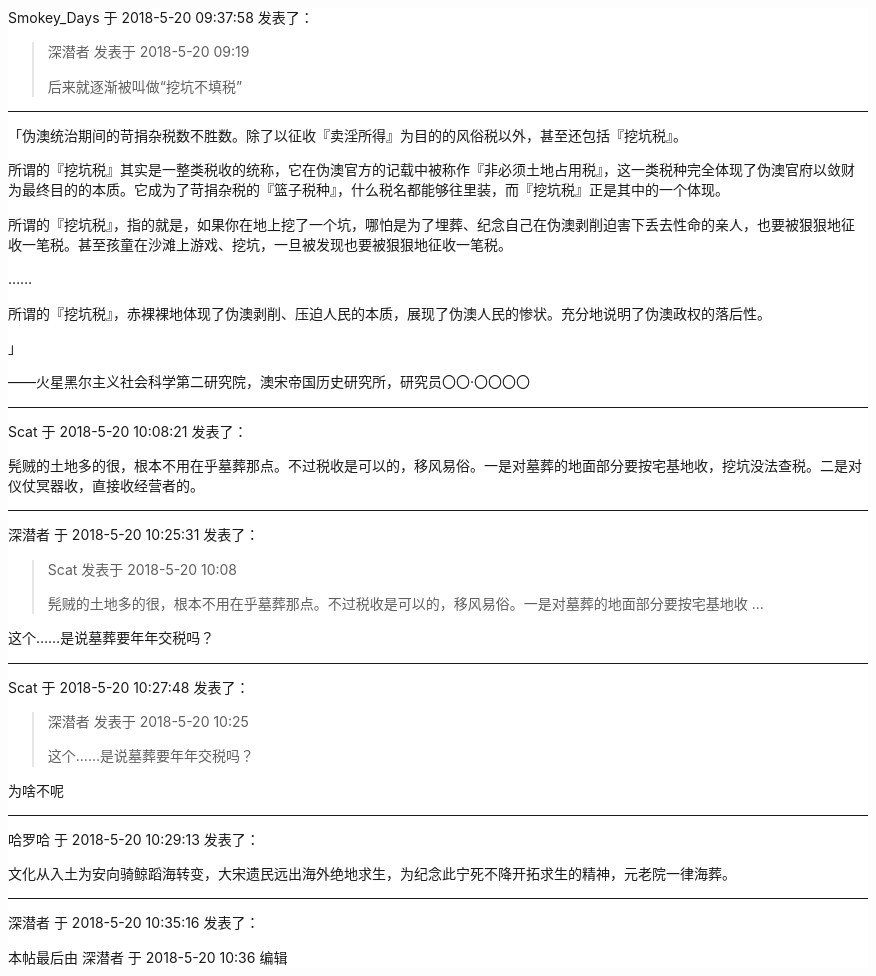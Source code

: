 
Smokey_Days 于 2018-5-20 09:37:58 发表了：

> 深潜者 发表于 2018-5-20 09:19
>
> 后来就逐渐被叫做“挖坑不填税”

---

「伪澳统治期间的苛捐杂税数不胜数。除了以征收『卖淫所得』为目的的风俗税以外，甚至还包括『挖坑税』。

所谓的『挖坑税』其实是一整类税收的统称，它在伪澳官方的记载中被称作『非必须土地占用税』，这一类税种完全体现了伪澳官府以敛财为最终目的的本质。它成为了苛捐杂税的『篮子税种』，什么税名都能够往里装，而『挖坑税』正是其中的一个体现。

所谓的『挖坑税』，指的就是，如果你在地上挖了一个坑，哪怕是为了埋葬、纪念自己在伪澳剥削迫害下丢去性命的亲人，也要被狠狠地征收一笔税。甚至孩童在沙滩上游戏、挖坑，一旦被发现也要被狠狠地征收一笔税。

……

所谓的『挖坑税』，赤裸裸地体现了伪澳剥削、压迫人民的本质，展现了伪澳人民的惨状。充分地说明了伪澳政权的落后性。

」

——火星黑尔主义社会科学第二研究院，澳宋帝国历史研究所，研究员〇〇·〇〇〇〇

---

Scat 于 2018-5-20 10:08:21 发表了：

髡贼的土地多的很，根本不用在乎墓葬那点。不过税收是可以的，移风易俗。一是对墓葬的地面部分要按宅基地收，挖坑没法查税。二是对仪仗冥器收，直接收经营者的。

---

深潜者 于 2018-5-20 10:25:31 发表了：

> Scat 发表于 2018-5-20 10:08
>
> 髡贼的土地多的很，根本不用在乎墓葬那点。不过税收是可以的，移风易俗。一是对墓葬的地面部分要按宅基地收 ...

这个……是说墓葬要年年交税吗？

---

Scat 于 2018-5-20 10:27:48 发表了：

> 深潜者 发表于 2018-5-20 10:25
>
> 这个……是说墓葬要年年交税吗？

为啥不呢

---

哈罗哈 于 2018-5-20 10:29:13 发表了：

文化从入土为安向骑鲸蹈海转变，大宋遗民远出海外绝地求生，为纪念此宁死不降开拓求生的精神，元老院一律海葬。

---

深潜者 于 2018-5-20 10:35:16 发表了：

本帖最后由 深潜者 于 2018-5-20 10:36 编辑
